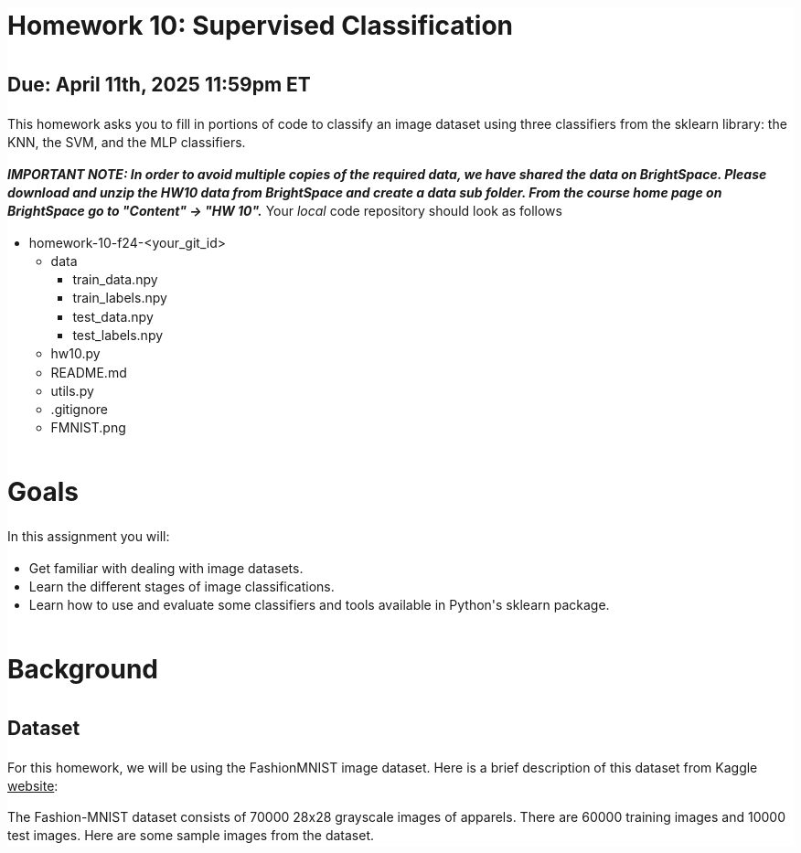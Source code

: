 # Homework 10: Supervised Classification 

## Due: April 11th, 2025 11:59pm ET


This homework asks you to fill in portions of code to classify an image dataset using three classifiers from the sklearn library: the KNN, the SVM, and the MLP classifiers.

***IMPORTANT NOTE: In order to avoid multiple copies of the required data, we have shared the data on BrightSpace. 
Please download and unzip the HW10 data from BrightSpace and create a data sub folder. From the course home page on BrightSpace go to 
"Content" -> "HW 10".***
Your *local* code repository should look as follows 
* homework-10-f24-<your_git_id>
   * data
      * train_data.npy
      * train_labels.npy
      * test_data.npy
      * test_labels.npy
   * hw10.py
   * README.md
   * utils.py
   * .gitignore
   * FMNIST.png

        
# Goals

In this assignment you will:
* Get familiar with dealing with image datasets.
* Learn the different stages of image classifications.
* Learn how to use and evaluate some classifiers and tools available in Python's sklearn package.
  
# Background

## Dataset
For this homework, we will be using the FashionMNIST image dataset. Here is a brief description of this dataset from Kaggle [website](https://www.kaggle.com/datasets/zalando-research/fashionmnist):

The Fashion-MNIST dataset consists of 70000 28x28 grayscale images of apparels. There are 60000 training images and 10000 test images.
Here are some sample images from the dataset.